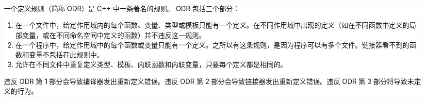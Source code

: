 一个定义规则（简称 ODR）是 C++ 中一条著名的规则。 ODR 包括三个部分：

1. 在一个文件中，给定作用域内的每个函数、变量、类型或模板只能有一个定义。在不同作用域中出现的定义（如在不同函数中定义的局部变量，或在不同命名空间中定义的函数）并不违反这一规则。
2. 在一个程序中，给定作用域中的每个函数或变量只能有一个定义。之所以有这条规则，是因为程序可以有多个文件。链接器看不到的函数和变量不包括在此规则中。
3. 允许在不同文件中重复定义类型、模板、内联函数和内联变量，只要每个定义都是相同的。

违反 ODR 第 1 部分会导致编译器发出重新定义错误。违反 ODR 第 2 部分会导致链接器发出重新定义错误。违反 ODR 第 3 部分将导致未定义的行为。



